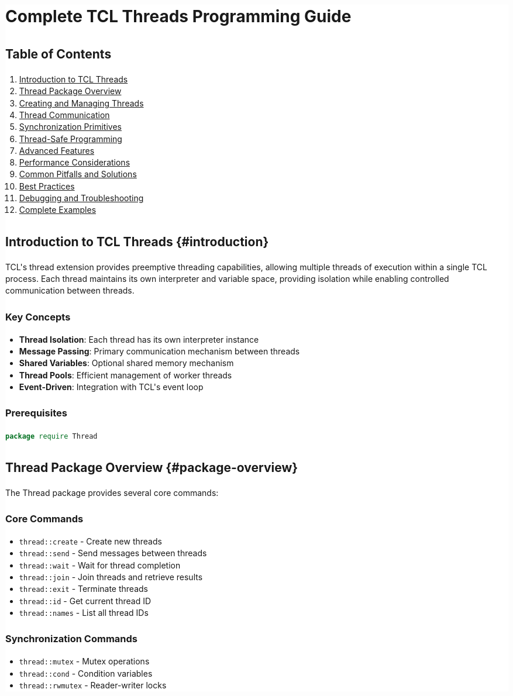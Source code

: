 # Complete TCL Threads Programming Guide

## Table of Contents
1. [Introduction to TCL Threads](#introduction)
2. [Thread Package Overview](#package-overview)
3. [Creating and Managing Threads](#creating-threads)
4. [Thread Communication](#communication)
5. [Synchronization Primitives](#synchronization)
6. [Thread-Safe Programming](#thread-safety)
7. [Advanced Features](#advanced-features)
8. [Performance Considerations](#performance)
9. [Common Pitfalls and Solutions](#pitfalls)
10. [Best Practices](#best-practices)
11. [Debugging and Troubleshooting](#debugging)
12. [Complete Examples](#examples)

## Introduction to TCL Threads {#introduction}

TCL's thread extension provides preemptive threading capabilities, allowing multiple threads of execution within a single TCL process. Each thread maintains its own interpreter and variable space, providing isolation while enabling controlled communication between threads.

### Key Concepts
- **Thread Isolation**: Each thread has its own interpreter instance
- **Message Passing**: Primary communication mechanism between threads
- **Shared Variables**: Optional shared memory mechanism
- **Thread Pools**: Efficient management of worker threads
- **Event-Driven**: Integration with TCL's event loop

### Prerequisites
```tcl
package require Thread
```

## Thread Package Overview {#package-overview}

The Thread package provides several core commands:

### Core Commands
- `thread::create` - Create new threads
- `thread::send` - Send messages between threads
- `thread::wait` - Wait for thread completion
- `thread::join` - Join threads and retrieve results
- `thread::exit` - Terminate threads
- `thread::id` - Get current thread ID
- `thread::names` - List all thread IDs

### Synchronization Commands
- `thread::mutex` - Mutex operations
- `thread::cond` - Condition variables
- `thread::rwmutex` - Reader-writer locks
